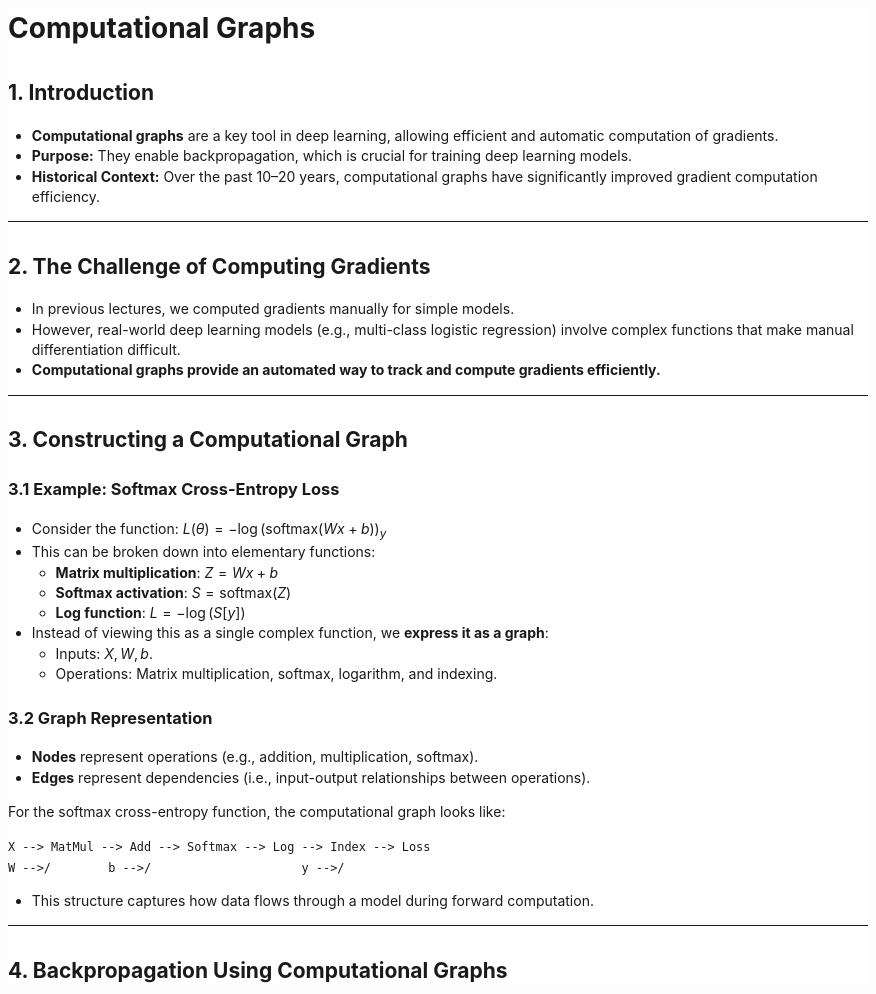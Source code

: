 # Computational Graphs

## 1. Introduction

- **Computational graphs** are a key tool in deep learning, allowing efficient and automatic computation of gradients.
- **Purpose:** They enable backpropagation, which is crucial for training deep learning models.
- **Historical Context:** Over the past 10–20 years, computational graphs have significantly improved gradient computation efficiency.

---

## 2. The Challenge of Computing Gradients

- In previous lectures, we computed gradients manually for simple models.
- However, real-world deep learning models (e.g., multi-class logistic regression) involve complex functions that make manual differentiation difficult.
- **Computational graphs provide an automated way to track and compute gradients efficiently.**

---

## 3. Constructing a Computational Graph

### 3.1 Example: Softmax Cross-Entropy Loss

- Consider the function: $L(\theta) = -\log(\text{softmax}(Wx + b))_y$
- This can be broken down into elementary functions:
  - **Matrix multiplication**: $Z = Wx + b$
  - **Softmax activation**: $S = \text{softmax}(Z)$
  - **Log function**: $L = -\log(S[y])$
- Instead of viewing this as a single complex function, we **express it as a graph**:
  - Inputs: $X, W, b$.
  - Operations: Matrix multiplication, softmax, logarithm, and indexing.

### 3.2 Graph Representation

- **Nodes** represent operations (e.g., addition, multiplication, softmax).
- **Edges** represent dependencies (i.e., input-output relationships between operations).

For the softmax cross-entropy function, the computational graph looks like:

```
X --> MatMul --> Add --> Softmax --> Log --> Index --> Loss
W -->/        b -->/                     y -->/
```

- This structure captures how data flows through a model during forward computation.

---

## 4. Backpropagation Using Computational Graphs
